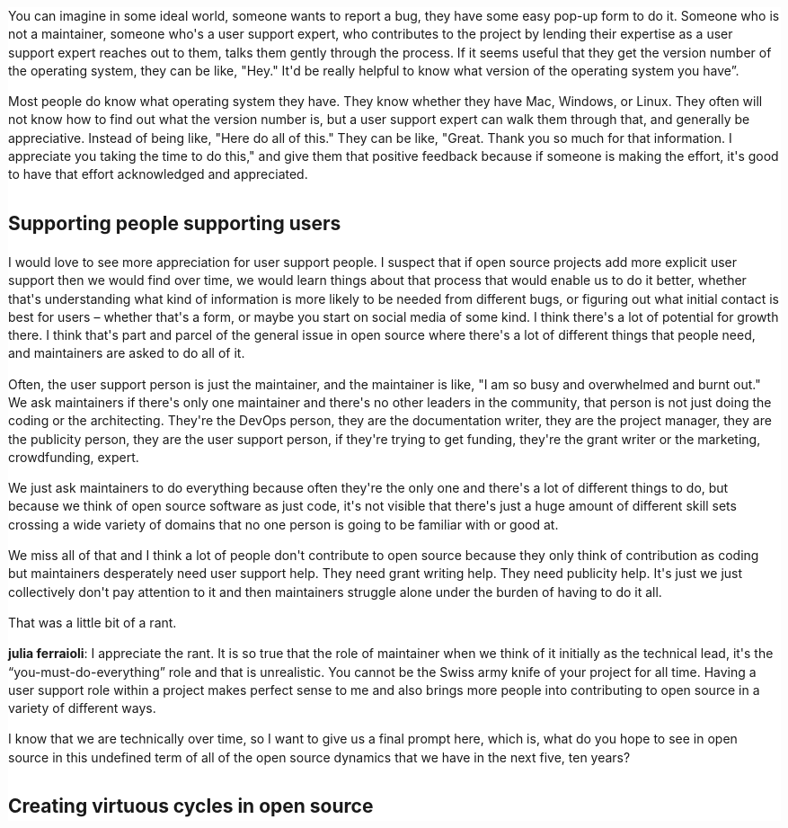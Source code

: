 You can imagine in some ideal world, someone wants to report a bug, they have some easy pop-up form to do it. Someone who is not a maintainer, someone who's a user support expert, who contributes to the project by lending their expertise as a user support expert reaches out to them, talks them gently through the process. If it seems useful that they get the version number of the operating system, they can be like, "Hey." It'd be really helpful to know what version of the operating system you have”.

Most people do know what operating system they have. They know whether they have Mac, Windows, or Linux. They often will not know how to find out what the version number is, but a user support expert can walk them through that, and generally be appreciative. Instead of being like, "Here do all of this." They can be like, "Great. Thank you so much for that information. I appreciate you taking the time to do this," and give them that positive feedback because if someone is making the effort, it's good to have that effort acknowledged and appreciated.

## Supporting people supporting users

I would love to see more appreciation for user support people. I suspect that if open source projects add more explicit user support then we would find over time, we would learn things about that process that would enable us to do it better, whether that's understanding what kind of information is more likely to be needed from different bugs, or figuring out what initial contact is best for users – whether that's a form, or maybe you start on social media of some kind. I think there's a lot of potential for growth there. I think that's part and parcel of the general issue in open source where there's a lot of different things that people need, and maintainers are asked to do all of it.

Often, the user support person is just the maintainer, and the maintainer is like, "I am so busy and overwhelmed and burnt out." We ask maintainers if there's only one maintainer and there's no other leaders in the community, that person is not just doing the coding or the architecting. They're the DevOps person, they are the documentation writer, they are the project manager, they are the publicity person, they are the user support person, if they're trying to get funding, they're the grant writer or the marketing, crowdfunding, expert.

We just ask maintainers to do everything because often they're the only one and there's a lot of different things to do, but because we think of open source software as just code, it's not visible that there's just a huge amount of different skill sets crossing a wide variety of domains that no one person is going to be familiar with or good at.

We miss all of that and I think a lot of people don't contribute to open source because they only think of contribution as coding but maintainers desperately need user support help. They need grant writing help. They need publicity help. It's just we just collectively don't pay attention to it and then maintainers struggle alone under the burden of having to do it all.

That was a little bit of a rant.

**julia ferraioli**: I appreciate the rant. It is so true that the role of maintainer when we think of it initially as the technical lead, it's the “you-must-do-everything” role and that is unrealistic. You cannot be the Swiss army knife of your project for all time. Having a user support role within a project makes perfect sense to me and also brings more people into contributing to open source in a variety of different ways.

I know that we are technically over time, so I want to give us a final prompt here, which is, what do you hope to see in open source in this undefined term of all of the open source dynamics that we have in the next five, ten years?

## Creating virtuous cycles in open source
